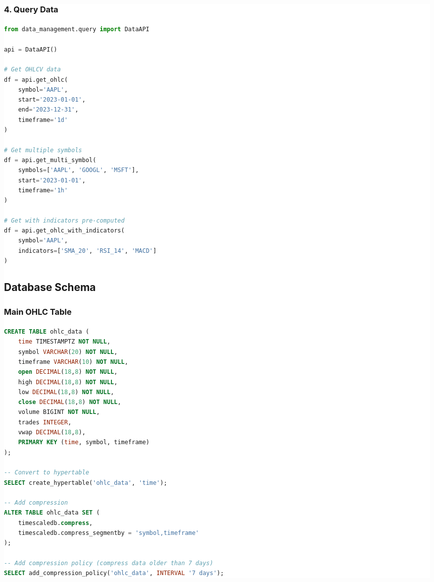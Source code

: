 ### 4. Query Data

```python
from data_management.query import DataAPI

api = DataAPI()

# Get OHLCV data
df = api.get_ohlc(
    symbol='AAPL',
    start='2023-01-01',
    end='2023-12-31',
    timeframe='1d'
)

# Get multiple symbols
df = api.get_multi_symbol(
    symbols=['AAPL', 'GOOGL', 'MSFT'],
    start='2023-01-01',
    timeframe='1h'
)

# Get with indicators pre-computed
df = api.get_ohlc_with_indicators(
    symbol='AAPL',
    indicators=['SMA_20', 'RSI_14', 'MACD']
)
```

## Database Schema

### Main OHLC Table

```sql
CREATE TABLE ohlc_data (
    time TIMESTAMPTZ NOT NULL,
    symbol VARCHAR(20) NOT NULL,
    timeframe VARCHAR(10) NOT NULL,
    open DECIMAL(18,8) NOT NULL,
    high DECIMAL(18,8) NOT NULL,
    low DECIMAL(18,8) NOT NULL,
    close DECIMAL(18,8) NOT NULL,
    volume BIGINT NOT NULL,
    trades INTEGER,
    vwap DECIMAL(18,8),
    PRIMARY KEY (time, symbol, timeframe)
);

-- Convert to hypertable
SELECT create_hypertable('ohlc_data', 'time');

-- Add compression
ALTER TABLE ohlc_data SET (
    timescaledb.compress,
    timescaledb.compress_segmentby = 'symbol,timeframe'
);

-- Add compression policy (compress data older than 7 days)
SELECT add_compression_policy('ohlc_data', INTERVAL '7 days');
```
